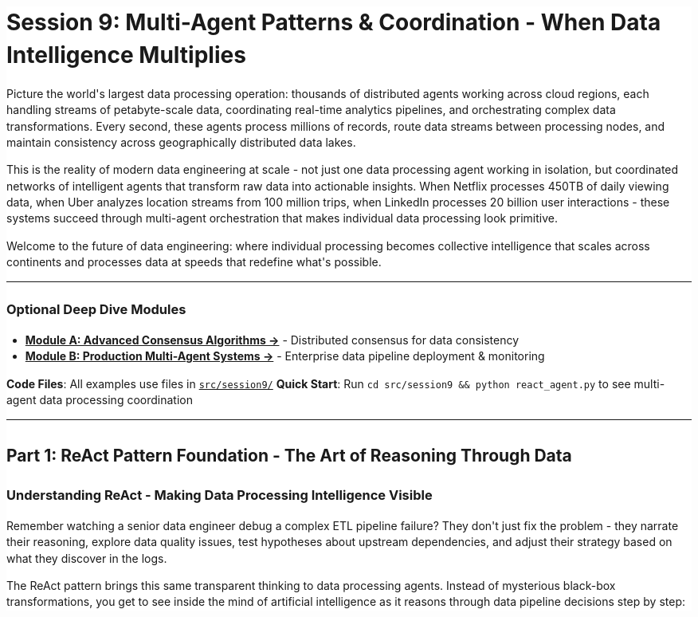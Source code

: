 # Session 9: Multi-Agent Patterns & Coordination - When Data Intelligence Multiplies

Picture the world's largest data processing operation: thousands of distributed agents working across cloud regions, each handling streams of petabyte-scale data, coordinating real-time analytics pipelines, and orchestrating complex data transformations. Every second, these agents process millions of records, route data streams between processing nodes, and maintain consistency across geographically distributed data lakes.

This is the reality of modern data engineering at scale - not just one data processing agent working in isolation, but coordinated networks of intelligent agents that transform raw data into actionable insights. When Netflix processes 450TB of daily viewing data, when Uber analyzes location streams from 100 million trips, when LinkedIn processes 20 billion user interactions - these systems succeed through multi-agent orchestration that makes individual data processing look primitive.

Welcome to the future of data engineering: where individual processing becomes collective intelligence that scales across continents and processes data at speeds that redefine what's possible.

---

### Optional Deep Dive Modules

- **[Module A: Advanced Consensus Algorithms →](Session9_ModuleA_Advanced_Consensus_Algorithms.md)** - Distributed consensus for data consistency
- **[Module B: Production Multi-Agent Systems →](Session9_ModuleB_Production_Multi_Agent_Systems.md)** - Enterprise data pipeline deployment & monitoring

**Code Files**: All examples use files in [`src/session9/`](https://github.com/fwornle/agentic-ai-nano/tree/main/docs-content/01_frameworks/src/session9)
**Quick Start**: Run `cd src/session9 && python react_agent.py` to see multi-agent data processing coordination

---

## Part 1: ReAct Pattern Foundation - The Art of Reasoning Through Data

### Understanding ReAct - Making Data Processing Intelligence Visible

Remember watching a senior data engineer debug a complex ETL pipeline failure? They don't just fix the problem - they narrate their reasoning, explore data quality issues, test hypotheses about upstream dependencies, and adjust their strategy based on what they discover in the logs.

The ReAct pattern brings this same transparent thinking to data processing agents. Instead of mysterious black-box transformations, you get to see inside the mind of artificial intelligence as it reasons through data pipeline decisions step by step:
